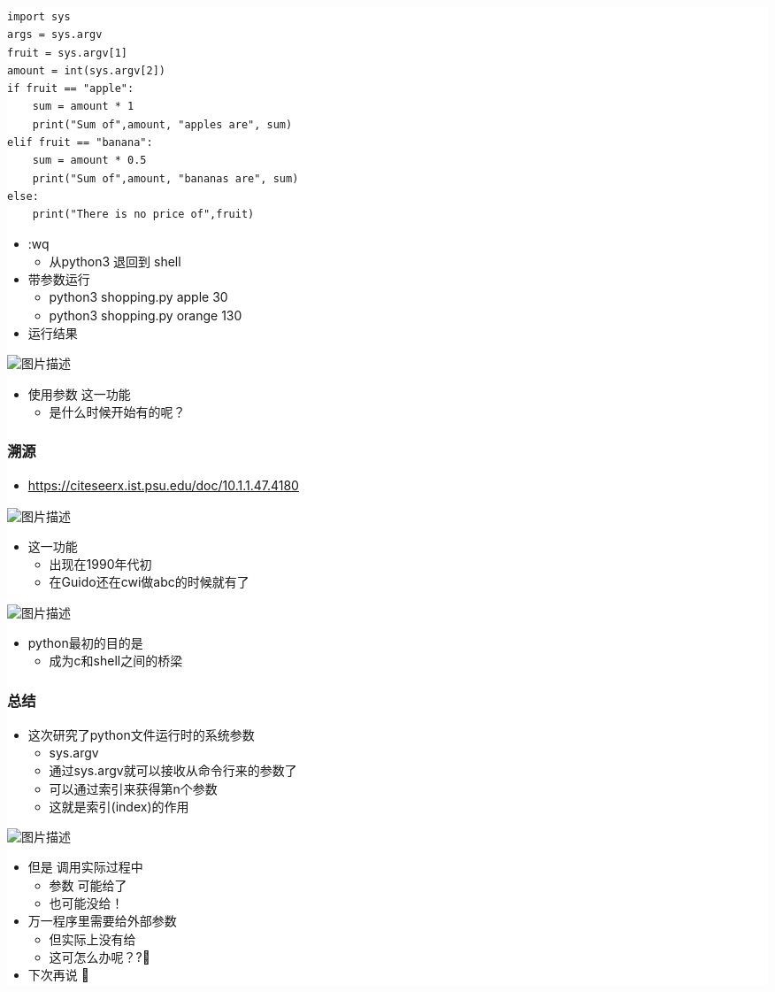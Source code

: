 ```
import sys
args = sys.argv
fruit = sys.argv[1]
amount = int(sys.argv[2])
if fruit == "apple":
    sum = amount * 1
    print("Sum of",amount, "apples are", sum)
elif fruit == "banana":
    sum = amount * 0.5
    print("Sum of",amount, "bananas are", sum)
else:
    print("There is no price of",fruit)
```

- :wq 
	- 从python3 退回到 shell
- 带参数运行
	- python3 shopping.py apple 30
	- python3 shopping.py orange 130
- 运行结果

![图片描述](https://doc.shiyanlou.com/courses/uid1190679-20240101-1704110830663)

- 使用参数 这一功能
	- 是什么时候开始有的呢？

### 溯源

- https://citeseerx.ist.psu.edu/doc/10.1.1.47.4180

![图片描述](https://doc.shiyanlou.com/courses/uid1190679-20231203-1701598255583)

- 这一功能
	- 出现在1990年代初
	- 在Guido还在cwi做abc的时候就有了

![图片描述](https://doc.shiyanlou.com/courses/uid1190679-20231203-1701598413524)

- python最初的目的是
	- 成为c和shell之间的桥梁

### 总结

- 这次研究了python文件运行时的系统参数
	- sys.argv
	- 通过sys.argv就可以接收从命令行来的参数了
	- 可以通过索引来获得第n个参数
	- 这就是索引(index)的作用

![图片描述](https://doc.shiyanlou.com/courses/uid1190679-20240101-1704111222477)

- 但是 调用实际过程中
	- 参数 可能给了
	- 也可能没给！
- 万一程序里需要给外部参数
	- 但实际上没有给
	- 这可怎么办呢？?🤔
- 下次再说 👋
